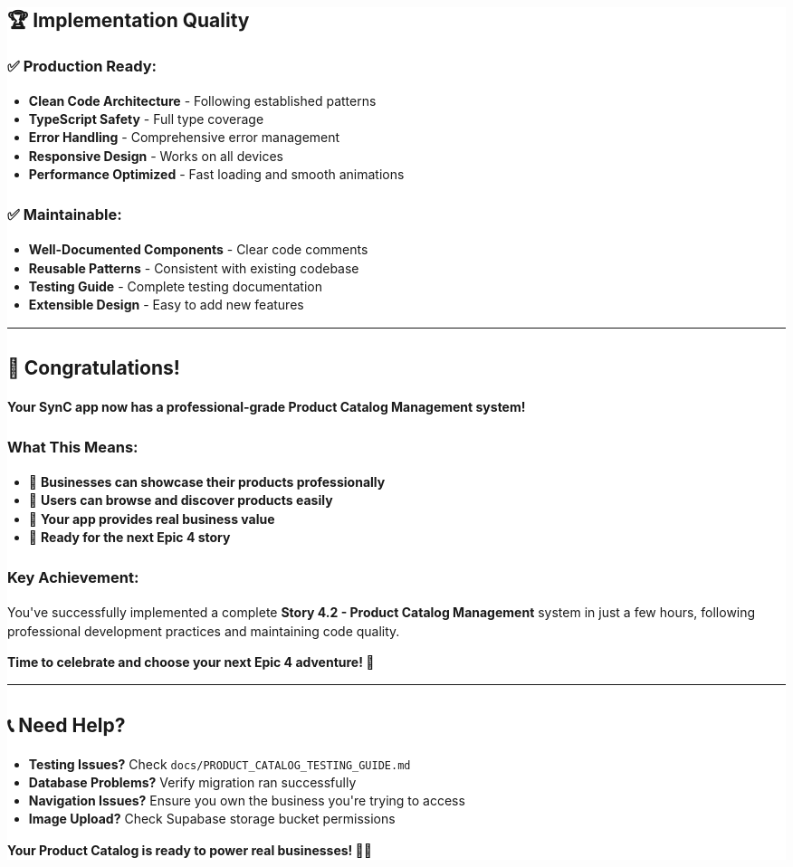 
## 🏆 **Implementation Quality**

### **✅ Production Ready:**
- **Clean Code Architecture** - Following established patterns
- **TypeScript Safety** - Full type coverage
- **Error Handling** - Comprehensive error management
- **Responsive Design** - Works on all devices
- **Performance Optimized** - Fast loading and smooth animations

### **✅ Maintainable:**
- **Well-Documented Components** - Clear code comments
- **Reusable Patterns** - Consistent with existing codebase
- **Testing Guide** - Complete testing documentation
- **Extensible Design** - Easy to add new features

---

## 🎊 **Congratulations!**

**Your SynC app now has a professional-grade Product Catalog Management system!**

### **What This Means:**
- 🏪 **Businesses can showcase their products professionally**
- 👥 **Users can browse and discover products easily**  
- 💼 **Your app provides real business value**
- 🚀 **Ready for the next Epic 4 story**

### **Key Achievement:**
You've successfully implemented a complete **Story 4.2 - Product Catalog Management** system in just a few hours, following professional development practices and maintaining code quality.

**Time to celebrate and choose your next Epic 4 adventure! 🎉**

---

## 📞 **Need Help?**

- **Testing Issues?** Check `docs/PRODUCT_CATALOG_TESTING_GUIDE.md`
- **Database Problems?** Verify migration ran successfully
- **Navigation Issues?** Ensure you own the business you're trying to access
- **Image Upload?** Check Supabase storage bucket permissions

**Your Product Catalog is ready to power real businesses! 🚀💼**